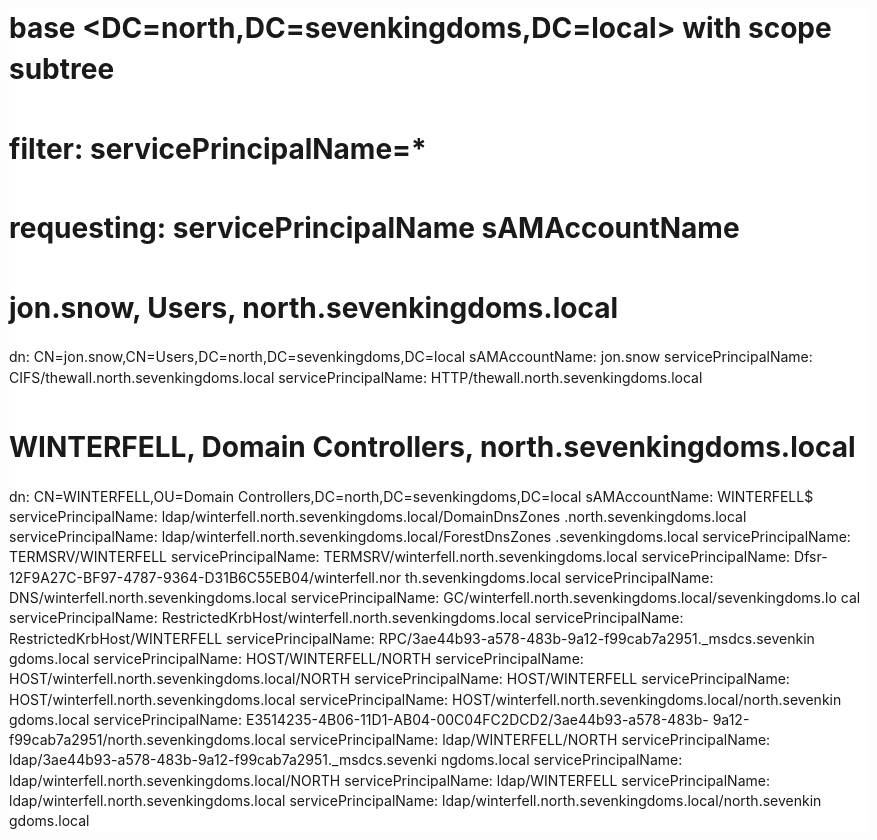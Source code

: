 # base <DC=north,DC=sevenkingdoms,DC=local> with scope subtree
# filter: servicePrincipalName=*
# requesting: servicePrincipalName sAMAccountName 
#

# jon.snow, Users, north.sevenkingdoms.local
dn: CN=jon.snow,CN=Users,DC=north,DC=sevenkingdoms,DC=local
sAMAccountName: jon.snow
servicePrincipalName: CIFS/thewall.north.sevenkingdoms.local
servicePrincipalName: HTTP/thewall.north.sevenkingdoms.local

# WINTERFELL, Domain Controllers, north.sevenkingdoms.local
dn: CN=WINTERFELL,OU=Domain Controllers,DC=north,DC=sevenkingdoms,DC=local
sAMAccountName: WINTERFELL$
servicePrincipalName: ldap/winterfell.north.sevenkingdoms.local/DomainDnsZones
 .north.sevenkingdoms.local
servicePrincipalName: ldap/winterfell.north.sevenkingdoms.local/ForestDnsZones
 .sevenkingdoms.local
servicePrincipalName: TERMSRV/WINTERFELL
servicePrincipalName: TERMSRV/winterfell.north.sevenkingdoms.local
servicePrincipalName: Dfsr-12F9A27C-BF97-4787-9364-D31B6C55EB04/winterfell.nor
 th.sevenkingdoms.local
servicePrincipalName: DNS/winterfell.north.sevenkingdoms.local
servicePrincipalName: GC/winterfell.north.sevenkingdoms.local/sevenkingdoms.lo
 cal
servicePrincipalName: RestrictedKrbHost/winterfell.north.sevenkingdoms.local
servicePrincipalName: RestrictedKrbHost/WINTERFELL
servicePrincipalName: RPC/3ae44b93-a578-483b-9a12-f99cab7a2951._msdcs.sevenkin
 gdoms.local
servicePrincipalName: HOST/WINTERFELL/NORTH
servicePrincipalName: HOST/winterfell.north.sevenkingdoms.local/NORTH
servicePrincipalName: HOST/WINTERFELL
servicePrincipalName: HOST/winterfell.north.sevenkingdoms.local
servicePrincipalName: HOST/winterfell.north.sevenkingdoms.local/north.sevenkin
 gdoms.local
servicePrincipalName: E3514235-4B06-11D1-AB04-00C04FC2DCD2/3ae44b93-a578-483b-
 9a12-f99cab7a2951/north.sevenkingdoms.local
servicePrincipalName: ldap/WINTERFELL/NORTH
servicePrincipalName: ldap/3ae44b93-a578-483b-9a12-f99cab7a2951._msdcs.sevenki
 ngdoms.local
servicePrincipalName: ldap/winterfell.north.sevenkingdoms.local/NORTH
servicePrincipalName: ldap/WINTERFELL
servicePrincipalName: ldap/winterfell.north.sevenkingdoms.local
servicePrincipalName: ldap/winterfell.north.sevenkingdoms.local/north.sevenkin
 gdoms.local
